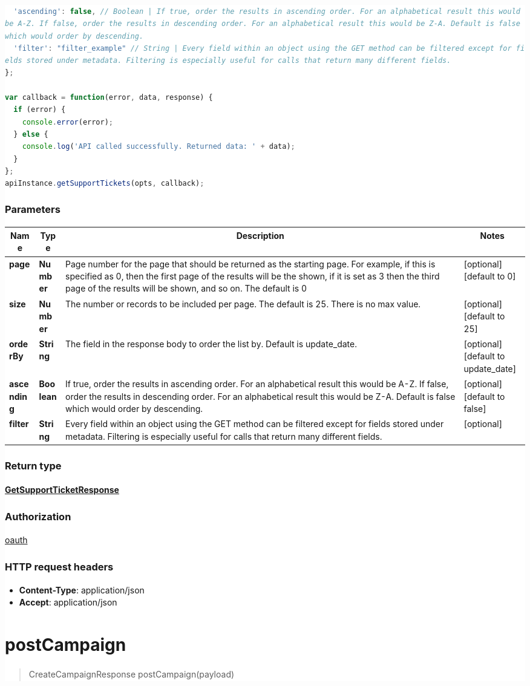 ```javascript
  'ascending': false, // Boolean | If true, order the results in ascending order. For an alphabetical result this would be A-Z. If false, order the results in descending order. For an alphabetical result this would be Z-A. Default is false which would order by descending.
  'filter': "filter_example" // String | Every field within an object using the GET method can be filtered except for fields stored under metadata. Filtering is especially useful for calls that return many different fields.
};

var callback = function(error, data, response) {
  if (error) {
    console.error(error);
  } else {
    console.log('API called successfully. Returned data: ' + data);
  }
};
apiInstance.getSupportTickets(opts, callback);
```

### Parameters

Name | Type | Description  | Notes
------------- | ------------- | ------------- | -------------
 **page** | **Number**| Page number for the page that should be returned as the starting page. For example, if this is specified as 0, then the first page of the results will be the shown, if it is set as 3 then the third page of the results will be shown, and so on. The default is 0 | [optional] [default to 0]
 **size** | **Number**| The number or records to be included per page. The default is 25. There is no max value. | [optional] [default to 25]
 **orderBy** | **String**| The field in the response body to order the list by. Default is update_date. | [optional] [default to update_date]
 **ascending** | **Boolean**| If true, order the results in ascending order. For an alphabetical result this would be A-Z. If false, order the results in descending order. For an alphabetical result this would be Z-A. Default is false which would order by descending. | [optional] [default to false]
 **filter** | **String**| Every field within an object using the GET method can be filtered except for fields stored under metadata. Filtering is especially useful for calls that return many different fields. | [optional] 

### Return type

[**GetSupportTicketResponse**](GetSupportTicketResponse.md)

### Authorization

[oauth](../README.md#oauth)

### HTTP request headers

 - **Content-Type**: application/json
 - **Accept**: application/json

<a name="postCampaign"></a>
# **postCampaign**
> CreateCampaignResponse postCampaign(payload)

